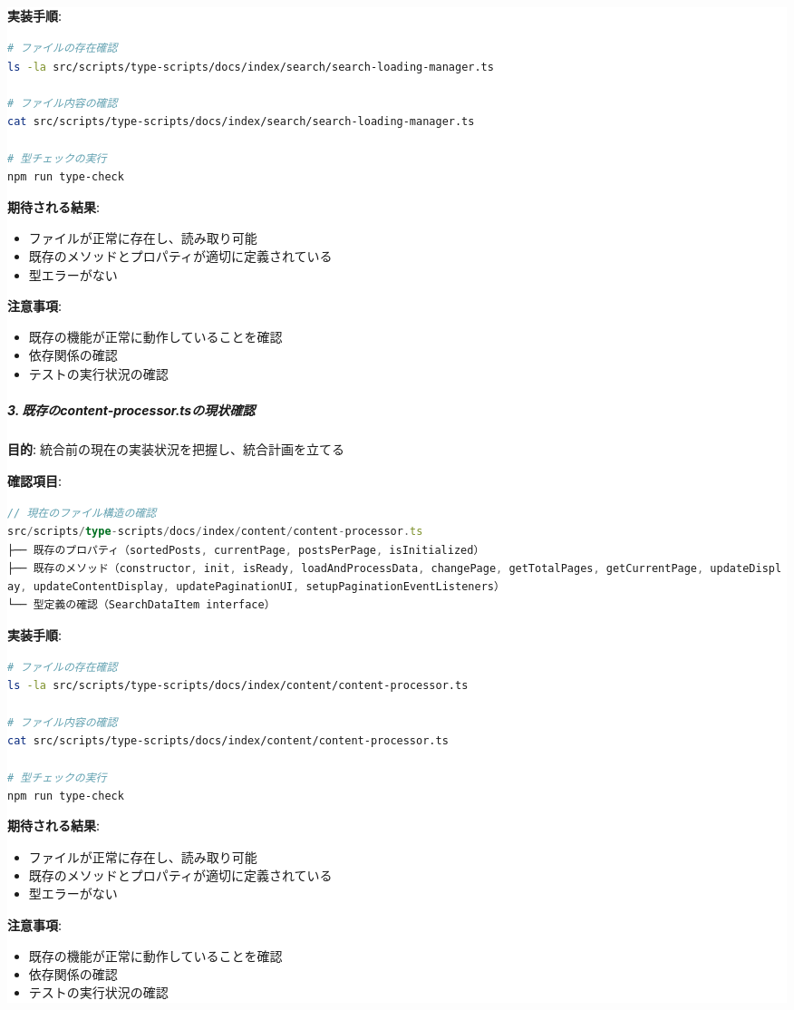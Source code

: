 **実装手順**:
```bash
# ファイルの存在確認
ls -la src/scripts/type-scripts/docs/index/search/search-loading-manager.ts

# ファイル内容の確認
cat src/scripts/type-scripts/docs/index/search/search-loading-manager.ts

# 型チェックの実行
npm run type-check
```

**期待される結果**:
- ファイルが正常に存在し、読み取り可能
- 既存のメソッドとプロパティが適切に定義されている
- 型エラーがない

**注意事項**:
- 既存の機能が正常に動作していることを確認
- 依存関係の確認
- テストの実行状況の確認

##### 3. 既存のcontent-processor.tsの現状確認
**目的**: 統合前の現在の実装状況を把握し、統合計画を立てる

**確認項目**:
```typescript
// 現在のファイル構造の確認
src/scripts/type-scripts/docs/index/content/content-processor.ts
├── 既存のプロパティ（sortedPosts, currentPage, postsPerPage, isInitialized）
├── 既存のメソッド（constructor, init, isReady, loadAndProcessData, changePage, getTotalPages, getCurrentPage, updateDisplay, updateContentDisplay, updatePaginationUI, setupPaginationEventListeners）
└── 型定義の確認（SearchDataItem interface）
```

**実装手順**:
```bash
# ファイルの存在確認
ls -la src/scripts/type-scripts/docs/index/content/content-processor.ts

# ファイル内容の確認
cat src/scripts/type-scripts/docs/index/content/content-processor.ts

# 型チェックの実行
npm run type-check
```

**期待される結果**:
- ファイルが正常に存在し、読み取り可能
- 既存のメソッドとプロパティが適切に定義されている
- 型エラーがない

**注意事項**:
- 既存の機能が正常に動作していることを確認
- 依存関係の確認
- テストの実行状況の確認
